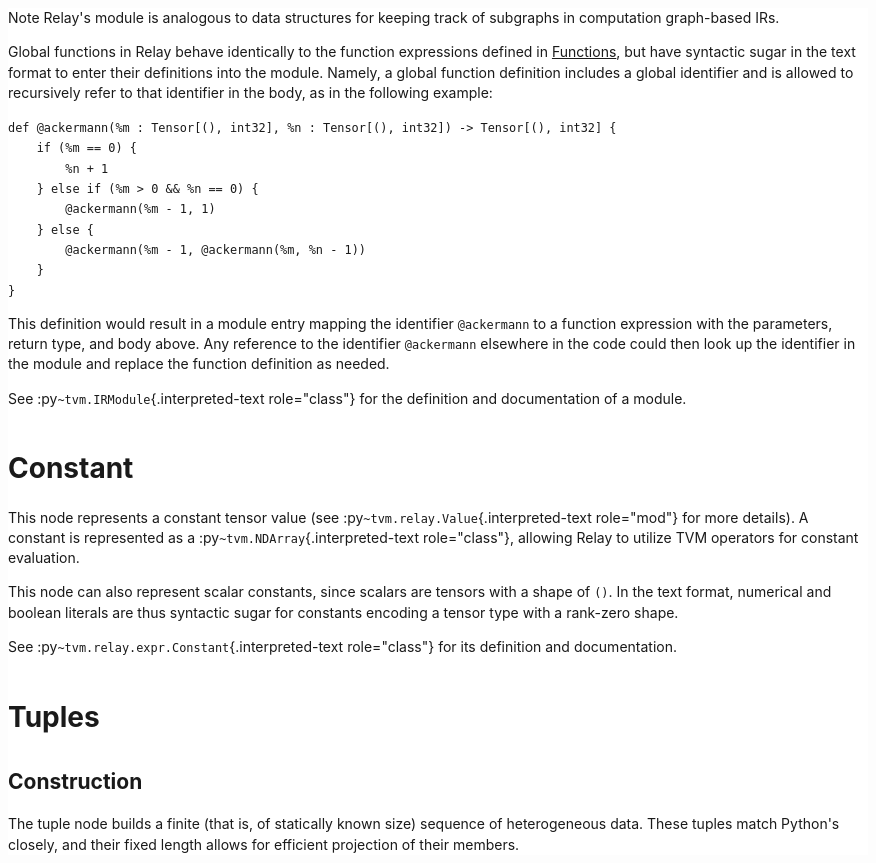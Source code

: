 Note Relay\'s module is analogous to data structures for keeping track
of subgraphs in computation graph-based IRs.

Global functions in Relay behave identically to the function expressions
defined in [Functions](#functions), but have syntactic sugar in the text
format to enter their definitions into the module. Namely, a global
function definition includes a global identifier and is allowed to
recursively refer to that identifier in the body, as in the following
example:

``` 
def @ackermann(%m : Tensor[(), int32], %n : Tensor[(), int32]) -> Tensor[(), int32] {
    if (%m == 0) {
        %n + 1
    } else if (%m > 0 && %n == 0) {
        @ackermann(%m - 1, 1)
    } else {
        @ackermann(%m - 1, @ackermann(%m, %n - 1))
    }
}
```

This definition would result in a module entry mapping the identifier
`@ackermann` to a function expression with the parameters, return type,
and body above. Any reference to the identifier `@ackermann` elsewhere
in the code could then look up the identifier in the module and replace
the function definition as needed.

See :py`~tvm.IRModule`{.interpreted-text role="class"} for the
definition and documentation of a module.

# Constant

This node represents a constant tensor value (see
:py`~tvm.relay.Value`{.interpreted-text role="mod"} for more details). A
constant is represented as a :py`~tvm.NDArray`{.interpreted-text
role="class"}, allowing Relay to utilize TVM operators for constant
evaluation.

This node can also represent scalar constants, since scalars are tensors
with a shape of `()`. In the text format, numerical and boolean literals
are thus syntactic sugar for constants encoding a tensor type with a
rank-zero shape.

See :py`~tvm.relay.expr.Constant`{.interpreted-text role="class"} for
its definition and documentation.

# Tuples

## Construction

The tuple node builds a finite (that is, of statically known size)
sequence of heterogeneous data. These tuples match Python\'s closely,
and their fixed length allows for efficient projection of their members.
